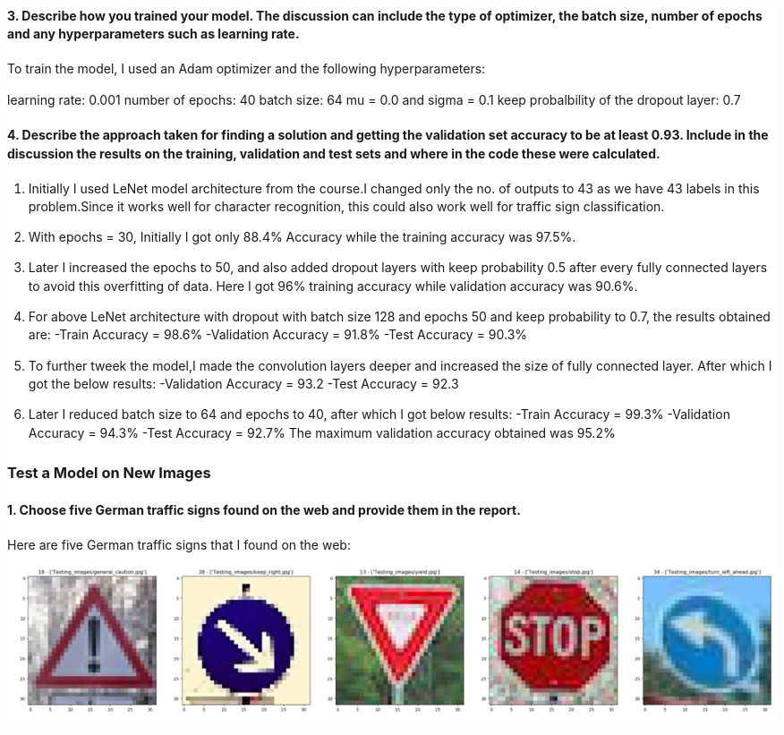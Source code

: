 
#### 3. Describe how you trained your model. The discussion can include the type of optimizer, the batch size, number of epochs and any hyperparameters such as learning rate.

To train the model, I used an Adam optimizer and the following hyperparameters:

learning rate: 0.001
number of epochs: 40
batch size: 64
mu = 0.0 and sigma = 0.1
keep probalbility of the dropout layer: 0.7

#### 4. Describe the approach taken for finding a solution and getting the validation set accuracy to be at least 0.93. Include in the discussion the results on the training, validation and test sets and where in the code these were calculated. 

1. Initially I used LeNet model architecture from the course.I changed only the no. of outputs to 43 as we have 43 labels in this problem.Since it works well for character recognition, this could also work well for traffic sign classification. 

2. With epochs = 30, Initially I got only 88.4% Accuracy while the training accuracy was 97.5%.

3. Later I increased the epochs to 50, and also added dropout layers with keep probability 0.5 after every fully connected layers to avoid this overfitting of data. Here I got 96% training accuracy while validation accuracy was 90.6%.

4. For above LeNet architecture with dropout with batch size 128 and epochs 50 and keep probability to 0.7, the results obtained are:
    -Train Accuracy = 98.6%
    -Validation Accuracy = 91.8%
    -Test Accuracy = 90.3%
    
5. To further tweek the model,I made the convolution layers deeper and increased the size of fully connected layer. After which I got the below results:
  -Validation Accuracy = 93.2
  -Test Accuracy = 92.3
  
6. Later I reduced batch size to 64 and epochs to 40, after which I got below results:
   -Train Accuracy = 99.3%
   -Validation Accuracy = 94.3%
   -Test Accuracy = 92.7%
The maximum validation accuracy obtained was 95.2%


### Test a Model on New Images

#### 1. Choose five German traffic signs found on the web and provide them in the report.

Here are five German traffic signs that I found on the web:

![alt text][image8] 


[//]: # (Image References)
[image1]: ./writeup_images/random.PNG "Random"
[image2]: ./writeup_images/each_sign_count.png "sign count"
[image3]: ./writeup_images/train_sign_frequency.png "train freq"
[image4]: ./writeup_images/test_sign_frequency.png "test freq"
[image5]: ./writeup_images/valid_sign_frequency.png "valid freq"
[image6]: ./writeup_images/preprocessed_image.PNG "preprocess"
[image8]: ./writeup_images/web_images.PNG "New Images"
